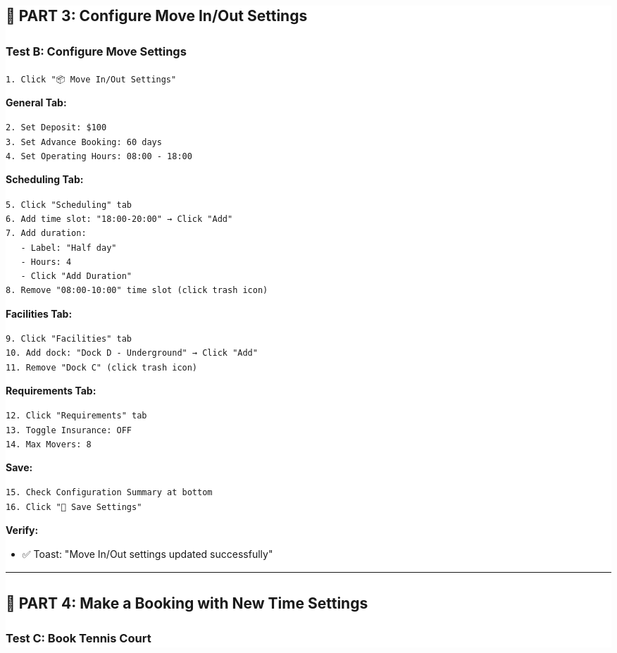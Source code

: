 
## 🎯 PART 3: Configure Move In/Out Settings

### Test B: Configure Move Settings

```
1. Click "📦 Move In/Out Settings"
```

**General Tab:**
```
2. Set Deposit: $100
3. Set Advance Booking: 60 days
4. Set Operating Hours: 08:00 - 18:00
```

**Scheduling Tab:**
```
5. Click "Scheduling" tab
6. Add time slot: "18:00-20:00" → Click "Add"
7. Add duration:
   - Label: "Half day"
   - Hours: 4
   - Click "Add Duration"
8. Remove "08:00-10:00" time slot (click trash icon)
```

**Facilities Tab:**
```
9. Click "Facilities" tab
10. Add dock: "Dock D - Underground" → Click "Add"
11. Remove "Dock C" (click trash icon)
```

**Requirements Tab:**
```
12. Click "Requirements" tab
13. Toggle Insurance: OFF
14. Max Movers: 8
```

**Save:**
```
15. Check Configuration Summary at bottom
16. Click "💾 Save Settings"
```

**Verify:**
- ✅ Toast: "Move In/Out settings updated successfully"

---

## 🎯 PART 4: Make a Booking with New Time Settings

### Test C: Book Tennis Court
